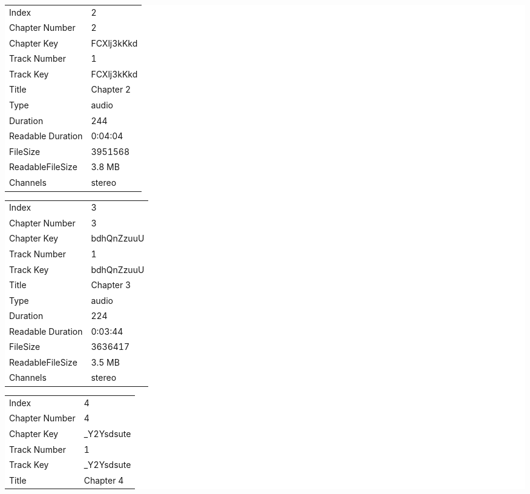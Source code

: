 |  |  |
| - | - |
| Index | 2 |
| Chapter Number | 2 |
| Chapter Key | FCXlj3kKkd |
| Track Number | 1 |
| Track Key | FCXlj3kKkd |
| Title | Chapter 2 |
| Type | audio |
| Duration | 244 |
| Readable Duration | 0:04:04 |
| FileSize | 3951568 |
| ReadableFileSize | 3.8 MB |
| Channels | stereo |

|  |  |
| - | - |
| Index | 3 |
| Chapter Number | 3 |
| Chapter Key | bdhQnZzuuU |
| Track Number | 1 |
| Track Key | bdhQnZzuuU |
| Title | Chapter 3 |
| Type | audio |
| Duration | 224 |
| Readable Duration | 0:03:44 |
| FileSize | 3636417 |
| ReadableFileSize | 3.5 MB |
| Channels | stereo |

|  |  |
| - | - |
| Index | 4 |
| Chapter Number | 4 |
| Chapter Key | _Y2Ysdsute |
| Track Number | 1 |
| Track Key | _Y2Ysdsute |
| Title | Chapter 4 |